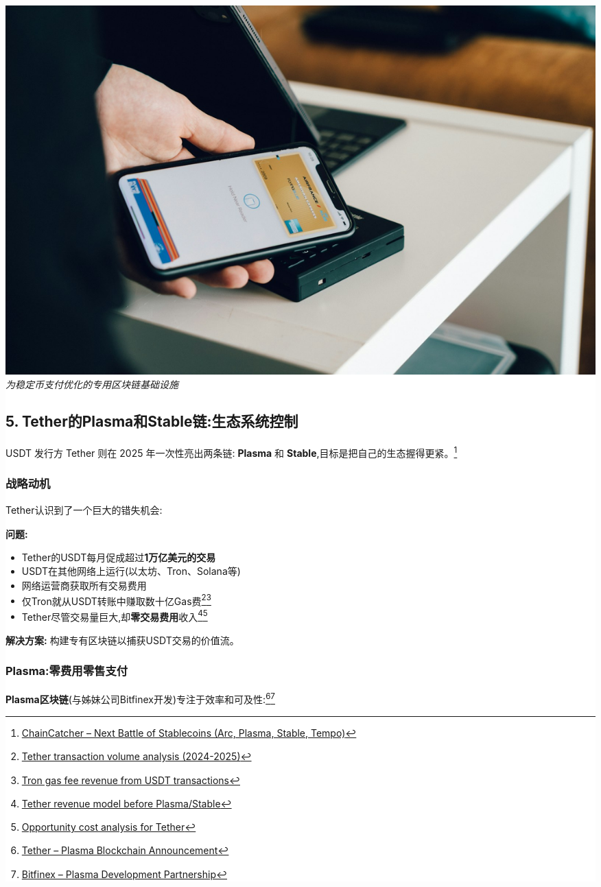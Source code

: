 ![区块链支付基础设施](../imgs/major-initiatives-blockchain-infrastructure.jpg)
*为稳定币支付优化的专用区块链基础设施*

## 5. Tether的Plasma和Stable链:生态系统控制

USDT 发行方 Tether 则在 2025 年一次性亮出两条链: **Plasma** 和 **Stable**,目标是把自己的生态握得更紧。[^34]

### 战略动机

Tether认识到了一个巨大的错失机会:

**问题:**
- Tether的USDT每月促成超过**1万亿美元的交易**
- USDT在其他网络上运行(以太坊、Tron、Solana等)
- 网络运营商获取所有交易费用
- 仅Tron就从USDT转账中赚取数十亿Gas费[^35][^36]
- Tether尽管交易量巨大,却**零交易费用**收入[^37][^38]

**解决方案:**
构建专有区块链以捕获USDT交易的价值流。

### Plasma:零费用零售支付

**Plasma区块链**(与姊妹公司Bitfinex开发)专注于效率和可及性:[^39][^40]


[^1]: [PayPal Newsroom – PayPal Launches U.S. Dollar Stablecoin (PYUSD)](https://newsroom.paypal-corp.com/2023-08-07-PayPal-Launches-U-S-Dollar-Stablecoin)
[^2]: [Paxos Trust – PYUSD Technical Documentation](https://paxos.com/pyusd)
[^3]: [PayPal – Venmo PYUSD Integration Announcement](https://newsroom.paypal-corp.com/2023-10-venmo-adds-pyusd-support)
[^4]: [PayPal PYUSD Launch Statement](https://newsroom.paypal-corp.com/2023-08-pyusd-launch)
[^5]: [PayPal PYUSD incident – Mint/burn correction (2025)](https://newsroom.paypal-corp.com/2025-pyusd-incident-response)
[^6]: [Stripe Newsroom – Shopify Merchants to Accept USDC via Stripe](https://stripe.com/newsroom/news/shopify-usdc-payments)
[^7]: [Stripe Documentation – Crypto Payment Processing](https://docs.stripe.com/crypto)
[^8]: [Shopify – Stablecoin Payment Integration Guide](https://help.shopify.com/en/manual/payments/alternative-payment-methods/cryptocurrency)
[^9]: [Stripe – Recurring Stablecoin Payments](https://stripe.com/blog/recurring-stablecoin-payments)
[^10]: [Paradigm (Matt Huang) – Tempo: The Blockchain Designed for Payments](https://www.paradigm.xyz/2025/02/tempo-blockchain-for-payments)
[^11]: [Stripe – Tempo Blockchain Announcement](https://stripe.com/blog/tempo-blockchain-launch)
[^12]: [Stripe CEO on blockchain payment optimization](https://stripe.com/blog/blockchain-payment-optimization)
[^13]: [Tempo Technical Documentation – Multi-Stablecoin Gas](https://docs.tempo.org/gas-abstraction)
[^14]: [Technical challenges of multi-currency gas fees](https://www.paradigm.xyz/2025/multi-currency-gas-challenges)
[^15]: [Tempo Protocol – Payment Primitives](https://docs.tempo.org/payment-primitives)
[^16]: [Tempo Foundation – Partnership Announcements](https://tempo.org/partners)
[^17]: [Stripe – Open Issuance Platform](https://stripe.com/blog/open-issuance-platform)
[^18]: [Stablecoin issuance for enterprise use cases](https://stripe.com/blog/enterprise-stablecoin-issuance)
[^19]: [Cognitive Revolution Podcast – Coinbase's x402 Micropayments Protocol](https://www.cognitiverevolution.ai/coinbase-x402-protocol)
[^20]: [Coinbase – x402 Protocol Documentation](https://docs.cloud.coinbase.com/x402)
[^21]: [x402 Foundation – Use Cases for AI Agent Payments](https://x402.org/use-cases)
[^22]: [x402 Foundation Launch Announcement](https://x402.org/launch)
[^23]: [Circle – Arc Blockchain Launch Announcement](https://www.circle.com/blog/introducing-arc-blockchain)
[^24]: [Circle on limitations of existing blockchain infrastructure](https://www.circle.com/blog/blockchain-payment-limitations)
[^25]: [Circle Arc Documentation – USDC Gas Mechanism](https://developers.circle.com/arc/docs/usdc-gas)
[^26]: [Circle Arc – Built-in FX Engine Technical Details](https://developers.circle.com/arc/docs/fx-engine)
[^27]: [Arc finality and performance benchmarks](https://developers.circle.com/arc/docs/performance)
[^28]: [Circle Arc – Privacy Features Overview](https://developers.circle.com/arc/docs/privacy)
[^29]: [Enterprise privacy requirements for on-chain payments](https://www.circle.com/blog/enterprise-privacy-requirements)
[^30]: [Circle Arc – Enterprise Integration Guide](https://developers.circle.com/arc/docs/enterprise-guide)
[^31]: [Circle – Arc Vertical Integration Strategy](https://www.circle.com/blog/arc-integration-strategy)
[^32]: [Circle Arc positioning for enterprise adoption](https://www.circle.com/blog/arc-enterprise-positioning)
[^33]: [Arc vs. public chain comparison for payment use cases](https://messari.io/report/arc-vs-public-chains-comparison)
[^34]: [ChainCatcher – Next Battle of Stablecoins (Arc, Plasma, Stable, Tempo)](https://www.chaincatcher.com/en/article/2024/stablecoin-blockchain-wars)
[^35]: [Tether transaction volume analysis (2024-2025)](https://www.theblock.co/data/stablecoins/usdt-transaction-volume)
[^36]: [Tron gas fee revenue from USDT transactions](https://tronscan.org/#/data/stats/gas-fees)
[^37]: [Tether revenue model before Plasma/Stable](https://tether.io/investor-relations/revenue-model)
[^38]: [Opportunity cost analysis for Tether](https://messari.io/report/tether-opportunity-cost-analysis)
[^39]: [Tether – Plasma Blockchain Announcement](https://tether.io/news/plasma-blockchain-launch)
[^40]: [Bitfinex – Plasma Development Partnership](https://www.bitfinex.com/posts/plasma-partnership-tether)
[^41]: [Plasma token sale results and market reception](https://www.coindesk.com/markets/plasma-token-sale-results)
[^42]: [Tether Stable – Architecture Overview](https://tether.io/stable/architecture)
[^43]: [Tether Stable – Gas Fee Mechanism](https://tether.io/stable/gas-fees)
[^44]: [Tether – USDT Variants Documentation (gasUSDT, USDT0)](https://tether.io/developers/usdt-variants)
[^45]: [StableBFT consensus mechanism details](https://tether.io/stable/consensus)
[^46]: [O'Daily News – Stablecoin Chains (Plasma One, Stable Pay)](https://www.odaily.news/en/post/stablecoin-payment-chains-2025)
[^47]: [Plasma One – Digital Wallet Launch](https://plasma.one/wallet)
[^48]: [PayPal investment in Stable network announcement](https://newsroom.paypal-corp.com/stable-network-investment)
[^49]: [Visa News – Stablecoin Settlement Expansion](https://usa.visa.com/visa-everywhere/blog/expanding-stablecoin-settlement-capabilities.html)
[^50]: [Visa USDC settlement pilot results](https://usa.visa.com/visa-everywhere/blog/usdc-settlement-pilot-results.html)
[^51]: [Mastercard stablecoin integration initiatives](https://www.mastercard.com/news/perspectives/2025/stablecoin-integration)
[^52]: [Reports: Amazon and Walmart stablecoin exploration](https://www.reuters.com/technology/amazon-walmart-explore-stablecoin-payments)
[^53]: [Industry analysis – "Stablecoin Wars" competitive landscape](https://www.coindesk.com/business/stablecoin-wars-analysis)
[^54]: [ChainCatcher – Competitive Analysis of New Stablecoin Chains](https://www.chaincatcher.com/en/article/2025/stablecoin-chain-competition)